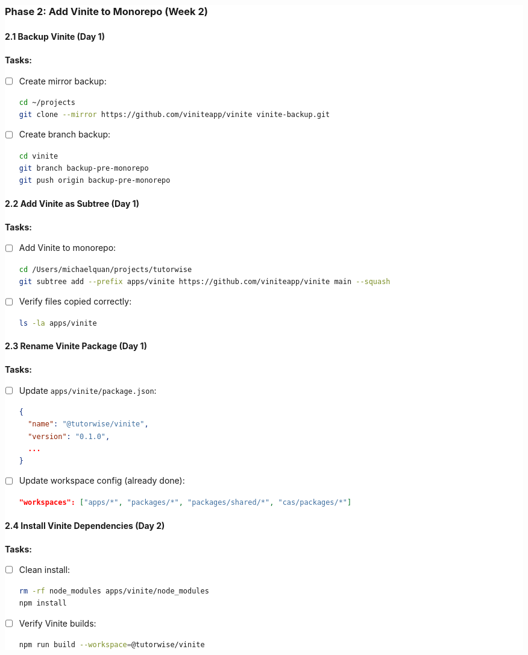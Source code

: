 
### Phase 2: Add Vinite to Monorepo (Week 2)

#### 2.1 Backup Vinite (Day 1)
**Tasks:**
- [ ] Create mirror backup:
  ```bash
  cd ~/projects
  git clone --mirror https://github.com/viniteapp/vinite vinite-backup.git
  ```
- [ ] Create branch backup:
  ```bash
  cd vinite
  git branch backup-pre-monorepo
  git push origin backup-pre-monorepo
  ```

#### 2.2 Add Vinite as Subtree (Day 1)
**Tasks:**
- [ ] Add Vinite to monorepo:
  ```bash
  cd /Users/michaelquan/projects/tutorwise
  git subtree add --prefix apps/vinite https://github.com/viniteapp/vinite main --squash
  ```
- [ ] Verify files copied correctly:
  ```bash
  ls -la apps/vinite
  ```

#### 2.3 Rename Vinite Package (Day 1)
**Tasks:**
- [ ] Update `apps/vinite/package.json`:
  ```json
  {
    "name": "@tutorwise/vinite",
    "version": "0.1.0",
    ...
  }
  ```
- [ ] Update workspace config (already done):
  ```json
  "workspaces": ["apps/*", "packages/*", "packages/shared/*", "cas/packages/*"]
  ```

#### 2.4 Install Vinite Dependencies (Day 2)
**Tasks:**
- [ ] Clean install:
  ```bash
  rm -rf node_modules apps/vinite/node_modules
  npm install
  ```
- [ ] Verify Vinite builds:
  ```bash
  npm run build --workspace=@tutorwise/vinite
  ```

